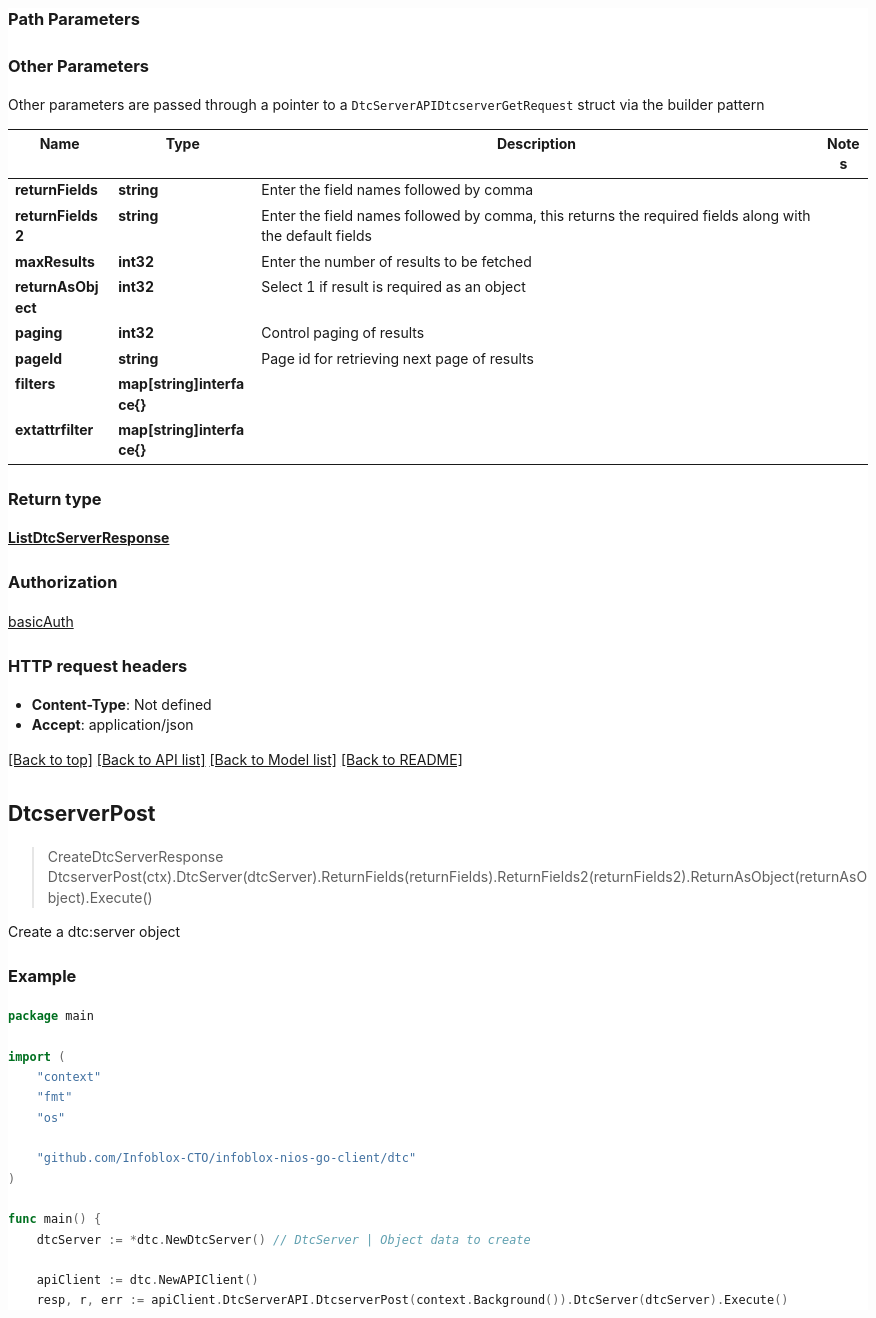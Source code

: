 ### Path Parameters



### Other Parameters

Other parameters are passed through a pointer to a `DtcServerAPIDtcserverGetRequest` struct via the builder pattern


Name | Type | Description  | Notes
------------- | ------------- | ------------- | -------------
**returnFields** | **string** | Enter the field names followed by comma | 
**returnFields2** | **string** | Enter the field names followed by comma, this returns the required fields along with the default fields | 
**maxResults** | **int32** | Enter the number of results to be fetched | 
**returnAsObject** | **int32** | Select 1 if result is required as an object | 
**paging** | **int32** | Control paging of results | 
**pageId** | **string** | Page id for retrieving next page of results | 
**filters** | **map[string]interface{}** |  | 
**extattrfilter** | **map[string]interface{}** |  | 

### Return type

[**ListDtcServerResponse**](ListDtcServerResponse.md)

### Authorization

[basicAuth](../README.md#basicAuth)

### HTTP request headers

- **Content-Type**: Not defined
- **Accept**: application/json

[[Back to top]](#) [[Back to API list]](../README.md#documentation-for-api-endpoints)
[[Back to Model list]](../README.md#documentation-for-models)
[[Back to README]](../README.md)


## DtcserverPost

> CreateDtcServerResponse DtcserverPost(ctx).DtcServer(dtcServer).ReturnFields(returnFields).ReturnFields2(returnFields2).ReturnAsObject(returnAsObject).Execute()

Create a dtc:server object



### Example

```go
package main

import (
	"context"
	"fmt"
	"os"

	"github.com/Infoblox-CTO/infoblox-nios-go-client/dtc"
)

func main() {
	dtcServer := *dtc.NewDtcServer() // DtcServer | Object data to create

	apiClient := dtc.NewAPIClient()
	resp, r, err := apiClient.DtcServerAPI.DtcserverPost(context.Background()).DtcServer(dtcServer).Execute()
```